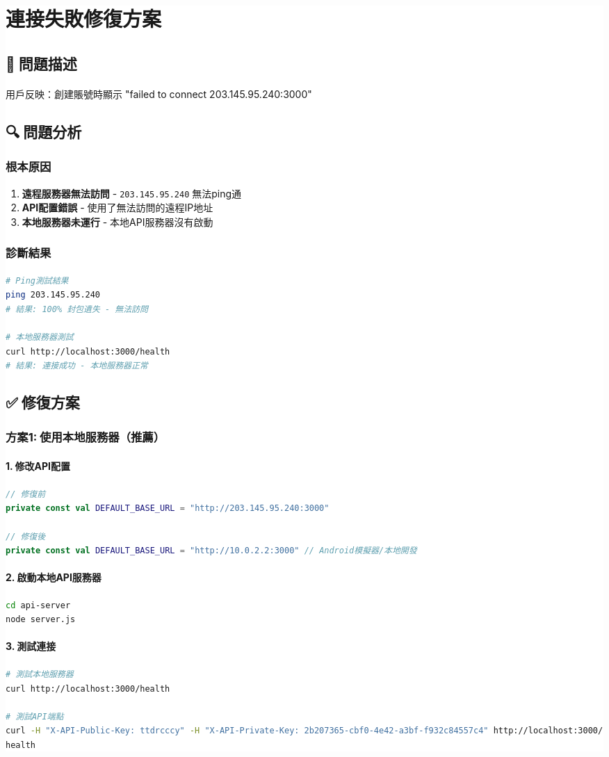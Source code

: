 # 連接失敗修復方案

## 🚨 問題描述

用戶反映：創建賬號時顯示 "failed to connect 203.145.95.240:3000"

## 🔍 問題分析

### 根本原因
1. **遠程服務器無法訪問** - `203.145.95.240` 無法ping通
2. **API配置錯誤** - 使用了無法訪問的遠程IP地址
3. **本地服務器未運行** - 本地API服務器沒有啟動

### 診斷結果
```bash
# Ping測試結果
ping 203.145.95.240
# 結果: 100% 封包遺失 - 無法訪問

# 本地服務器測試
curl http://localhost:3000/health
# 結果: 連接成功 - 本地服務器正常
```

## ✅ 修復方案

### 方案1: 使用本地服務器（推薦）

#### 1. 修改API配置
```kotlin
// 修復前
private const val DEFAULT_BASE_URL = "http://203.145.95.240:3000"

// 修復後
private const val DEFAULT_BASE_URL = "http://10.0.2.2:3000" // Android模擬器/本地開發
```

#### 2. 啟動本地API服務器
```bash
cd api-server
node server.js
```

#### 3. 測試連接
```bash
# 測試本地服務器
curl http://localhost:3000/health

# 測試API端點
curl -H "X-API-Public-Key: ttdrcccy" -H "X-API-Private-Key: 2b207365-cbf0-4e42-a3bf-f932c84557c4" http://localhost:3000/health
```
